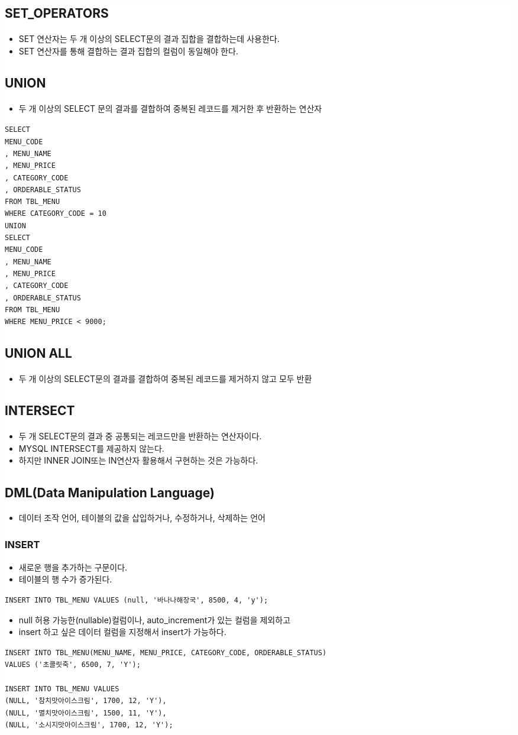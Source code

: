 ## SET_OPERATORS
- SET 연산자는 두 개 이상의 SELECT문의 결과 집합을 결합하는데 사용한다.
- SET 연산자를 통해 결합하는 결과 집합의 컬럼이 동일해야 한다.

## UNION
- 두 개 이상의 SELECT 문의 결과를 결합하여 중복된 레코드를 제거한 후 반환하는 연산자
```
SELECT
MENU_CODE
, MENU_NAME
, MENU_PRICE
, CATEGORY_CODE
, ORDERABLE_STATUS
FROM TBL_MENU
WHERE CATEGORY_CODE = 10
UNION
SELECT  
MENU_CODE
, MENU_NAME
, MENU_PRICE
, CATEGORY_CODE
, ORDERABLE_STATUS
FROM TBL_MENU
WHERE MENU_PRICE < 9000;
```

## UNION ALL
- 두 개 이상의 SELECT문의 결과를 결합하여 중복된 레코드를 제거하지 않고 모두 반환

## INTERSECT  
- 두 개 SELECT문의 결과 중 공통되는 레코드만을 반환하는 연산자이다.
- MYSQL INTERSECT를 제공하지 않는다.
- 하지만 INNER JOIN또는 IN연산자 활용해서 구현하는 것은 가능하다.

## DML(Data Manipulation Language)
- 데이터 조작 언어, 테이블의 값을 삽입하거나, 수정하거나, 삭제하는 언어

### INSERT
- 새로운 행을 추가하는 구문이다.
- 테이블의 행 수가 증가된다.

``INSERT INTO TBL_MENU VALUES (null, '바나나해장국', 8500, 4, 'y');``

- null 허용 가능한(nullable)컬럼이나, auto_increment가 있는 컬럼을 제외하고
- insert 하고 싶은 데이터 컬럼을 지정해서 insert가 가능하다.
```angular2html
INSERT INTO TBL_MENU(MENU_NAME, MENU_PRICE, CATEGORY_CODE, ORDERABLE_STATUS)
VALUES ('초콜릿죽', 6500, 7, 'Y');

INSERT INTO TBL_MENU VALUES
(NULL, '참치맛아이스크림', 1700, 12, 'Y'),
(NULL, '멸치맛아이스크림', 1500, 11, 'Y'),
(NULL, '소시지맛아이스크림', 1700, 12, 'Y');
```
